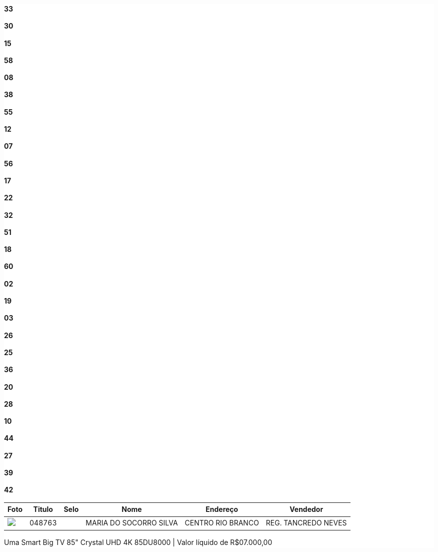 **33**

**30**

**15**

**58**

**08**

**38**

**55**

**12**

**07**

**56**

**17**

**22**

**32**

**51**

**18**

**60**

**02**

**19**

**03**

**26**

**25**

**36**

**20**

**28**

**10**

**44**

**27**

**39**

**42**

|Foto|Titulo|Selo|Nome|Endereço|Vendedor|
|---|---|---|---|---|---|
|[![](https://acrecaplegal.com.br/assets/ganhadores/66106-2o-premio-maria-do-socorro-silva-de-lima.jpg)](https://acrecaplegal.com.br/assets/ganhadores/66106-2o-premio-maria-do-socorro-silva-de-lima.jpg)|048763||MARIA DO SOCORRO SILVA|CENTRO RIO BRANCO|REG. TANCREDO NEVES|

Uma Smart Big TV 85" Crystal UHD 4K 85DU8000 | Valor líquido de R$07.000,00
